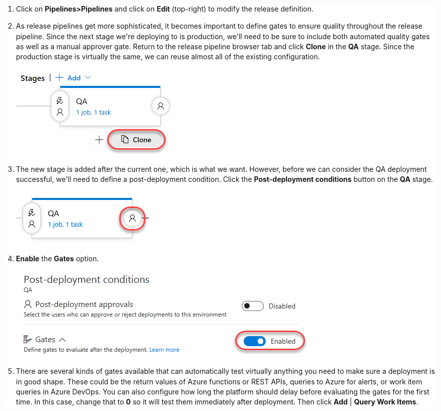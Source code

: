1. Click on **Pipelines>Pipelines** and click on **Edit** (top-right) to modify the release definition.

1. As release pipelines get more sophisticated, it becomes important to define gates to ensure quality throughout the release pipeline. Since the next stage we're deploying to is production, we'll need to be sure to include both automated quality gates as well as a manual approver gate. Return to the release pipeline browser tab and click **Clone** in the **QA** stage. Since the production stage is virtually the same, we can reuse almost all of the existing configuration.

    ![](exercise-images/056.png)

1. The new stage is added after the current one, which is what we want. However, before we can consider the QA deployment successful, we'll need to define a post-deployment condition. Click the **Post-deployment conditions** button on the **QA** stage.

    ![](exercise-images/057.png)

1. **Enable** the **Gates** option.

    ![](exercise-images/058.png)

1. There are several kinds of gates available that can automatically test virtually anything you need to make sure a deployment is in good shape. These could be the return values of Azure functions or REST APIs, queries to Azure for alerts, or work item queries in Azure DevOps. You can also configure how long the platform should delay before evaluating the gates for the first time. In this case, change that to **0** so it will test them immediately after deployment. Then click **Add** \| **Query Work Items**.
